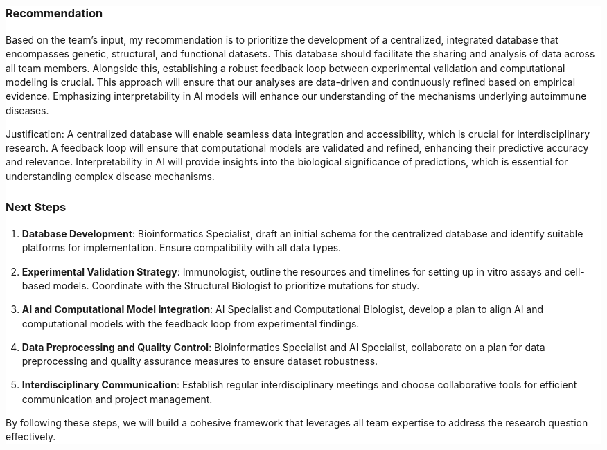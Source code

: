 ### Recommendation

Based on the team’s input, my recommendation is to prioritize the development of a centralized, integrated database that encompasses genetic, structural, and functional datasets. This database should facilitate the sharing and analysis of data across all team members. Alongside this, establishing a robust feedback loop between experimental validation and computational modeling is crucial. This approach will ensure that our analyses are data-driven and continuously refined based on empirical evidence. Emphasizing interpretability in AI models will enhance our understanding of the mechanisms underlying autoimmune diseases.

Justification: A centralized database will enable seamless data integration and accessibility, which is crucial for interdisciplinary research. A feedback loop will ensure that computational models are validated and refined, enhancing their predictive accuracy and relevance. Interpretability in AI will provide insights into the biological significance of predictions, which is essential for understanding complex disease mechanisms.

### Next Steps

1. **Database Development**: Bioinformatics Specialist, draft an initial schema for the centralized database and identify suitable platforms for implementation. Ensure compatibility with all data types.

2. **Experimental Validation Strategy**: Immunologist, outline the resources and timelines for setting up in vitro assays and cell-based models. Coordinate with the Structural Biologist to prioritize mutations for study.

3. **AI and Computational Model Integration**: AI Specialist and Computational Biologist, develop a plan to align AI and computational models with the feedback loop from experimental findings.

4. **Data Preprocessing and Quality Control**: Bioinformatics Specialist and AI Specialist, collaborate on a plan for data preprocessing and quality assurance measures to ensure dataset robustness.

5. **Interdisciplinary Communication**: Establish regular interdisciplinary meetings and choose collaborative tools for efficient communication and project management.

By following these steps, we will build a cohesive framework that leverages all team expertise to address the research question effectively.

